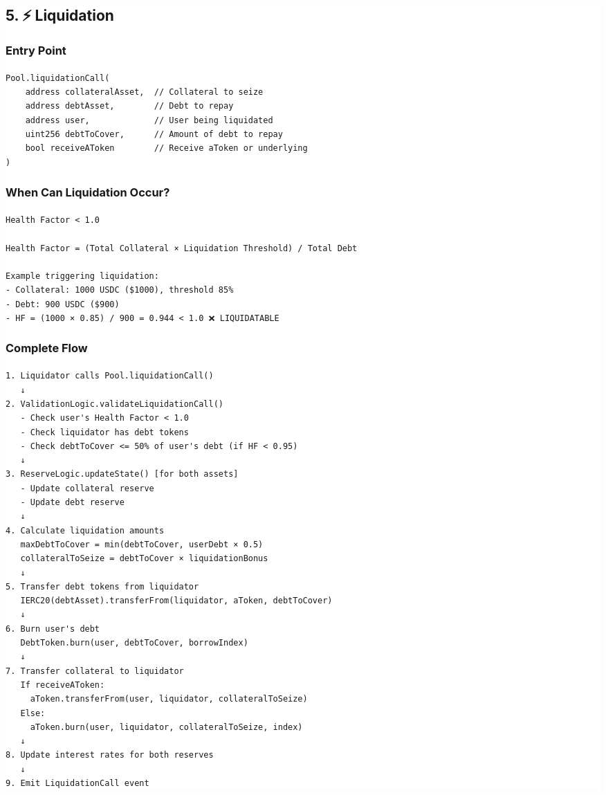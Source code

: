 
## 5. ⚡ Liquidation

### Entry Point

```solidity
Pool.liquidationCall(
    address collateralAsset,  // Collateral to seize
    address debtAsset,        // Debt to repay
    address user,             // User being liquidated
    uint256 debtToCover,      // Amount of debt to repay
    bool receiveAToken        // Receive aToken or underlying
)
```

### When Can Liquidation Occur?

```
Health Factor < 1.0

Health Factor = (Total Collateral × Liquidation Threshold) / Total Debt

Example triggering liquidation:
- Collateral: 1000 USDC ($1000), threshold 85%
- Debt: 900 USDC ($900)
- HF = (1000 × 0.85) / 900 = 0.944 < 1.0 ❌ LIQUIDATABLE
```

### Complete Flow

```
1. Liquidator calls Pool.liquidationCall()
   ↓
2. ValidationLogic.validateLiquidationCall()
   - Check user's Health Factor < 1.0
   - Check liquidator has debt tokens
   - Check debtToCover <= 50% of user's debt (if HF < 0.95)
   ↓
3. ReserveLogic.updateState() [for both assets]
   - Update collateral reserve
   - Update debt reserve
   ↓
4. Calculate liquidation amounts
   maxDebtToCover = min(debtToCover, userDebt × 0.5)
   collateralToSeize = debtToCover × liquidationBonus
   ↓
5. Transfer debt tokens from liquidator
   IERC20(debtAsset).transferFrom(liquidator, aToken, debtToCover)
   ↓
6. Burn user's debt
   DebtToken.burn(user, debtToCover, borrowIndex)
   ↓
7. Transfer collateral to liquidator
   If receiveAToken:
     aToken.transferFrom(user, liquidator, collateralToSeize)
   Else:
     aToken.burn(user, liquidator, collateralToSeize, index)
   ↓
8. Update interest rates for both reserves
   ↓
9. Emit LiquidationCall event
```

